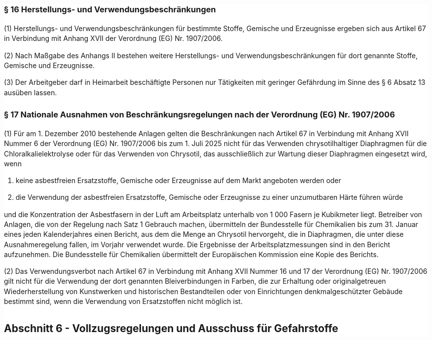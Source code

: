 
### § 16 Herstellungs- und Verwendungsbeschränkungen

(1) Herstellungs- und Verwendungsbeschränkungen für bestimmte Stoffe,
Gemische und Erzeugnisse ergeben sich aus Artikel 67 in Verbindung mit
Anhang XVII der Verordnung (EG) Nr. 1907/2006.

(2) Nach Maßgabe des Anhangs II bestehen weitere Herstellungs- und
Verwendungsbeschränkungen für dort genannte Stoffe, Gemische und
Erzeugnisse.

(3) Der Arbeitgeber darf in Heimarbeit beschäftigte Personen nur
Tätigkeiten mit geringer Gefährdung im Sinne des § 6 Absatz 13 ausüben
lassen.


### § 17 Nationale Ausnahmen von Beschränkungsregelungen nach der Verordnung (EG) Nr. 1907/2006

(1) Für am 1. Dezember 2010 bestehende Anlagen gelten die
Beschränkungen nach Artikel 67 in Verbindung mit Anhang XVII Nummer 6
der Verordnung (EG) Nr. 1907/2006 bis zum 1. Juli 2025 nicht für das
Verwenden chrysotilhaltiger Diaphragmen für die Chloralkalielektrolyse
oder für das Verwenden von Chrysotil, das ausschließlich zur Wartung
dieser Diaphragmen eingesetzt wird, wenn

1.  keine asbestfreien Ersatzstoffe, Gemische oder Erzeugnisse auf dem
    Markt angeboten werden oder


2.  die Verwendung der asbestfreien Ersatzstoffe, Gemische oder
    Erzeugnisse zu einer unzumutbaren Härte führen würde



und die Konzentration der Asbestfasern in der Luft am Arbeitsplatz
unterhalb von 1 000 Fasern je Kubikmeter liegt. Betreiber von Anlagen,
die von der Regelung nach Satz 1 Gebrauch machen, übermitteln der
Bundesstelle für Chemikalien bis zum 31. Januar eines jeden
Kalenderjahres einen Bericht, aus dem die Menge an Chrysotil
hervorgeht, die in Diaphragmen, die unter diese Ausnahmeregelung
fallen, im Vorjahr verwendet wurde. Die Ergebnisse der
Arbeitsplatzmessungen sind in den Bericht aufzunehmen. Die
Bundesstelle für Chemikalien übermittelt der Europäischen Kommission
eine Kopie des Berichts.

(2) Das Verwendungsverbot nach Artikel 67 in Verbindung mit Anhang
XVII Nummer 16 und 17 der Verordnung (EG) Nr. 1907/2006 gilt nicht für
die Verwendung der dort genannten Bleiverbindungen in Farben, die zur
Erhaltung oder originalgetreuen Wiederherstellung von Kunstwerken und
historischen Bestandteilen oder von Einrichtungen denkmalgeschützter
Gebäude bestimmt sind, wenn die Verwendung von Ersatzstoffen nicht
möglich ist.


## Abschnitt 6 - Vollzugsregelungen und Ausschuss für Gefahrstoffe
